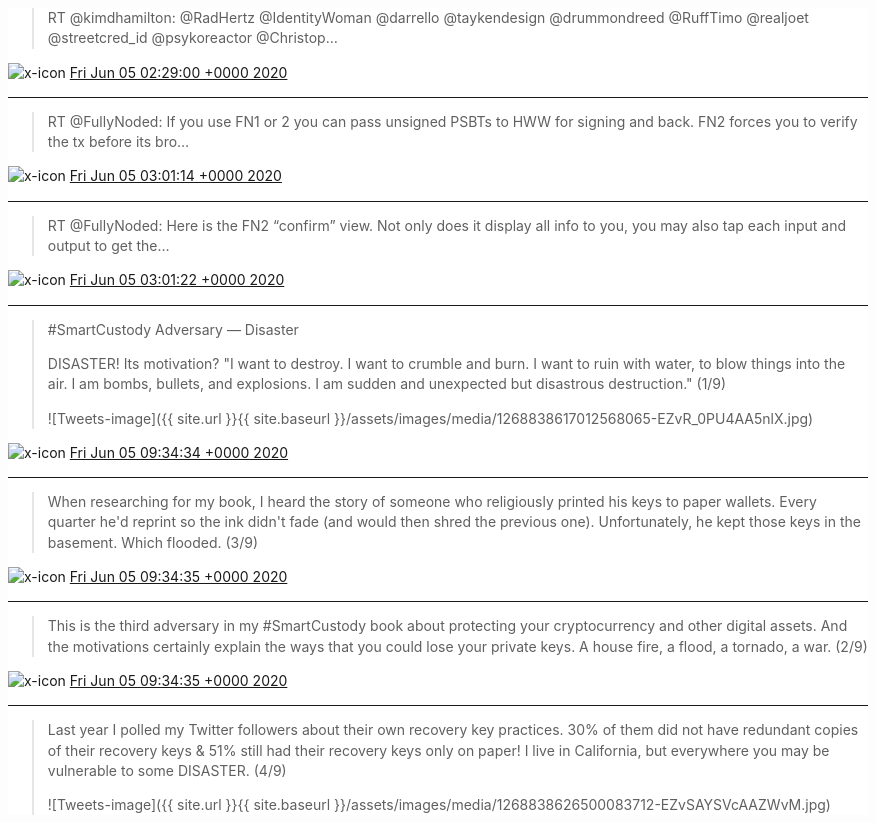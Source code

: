 > RT @kimdhamilton: @RadHertz @IdentityWoman @darrello @taykendesign @drummondreed @RuffTimo @realjoet @streetcred_id @psykoreactor @Christop…

<img src="{{ site.url }}{{ site.baseurl }}/assets/images/media/tweet.ico" alt="x-icon" width="30" /> [Fri Jun 05 02:29:00 +0000 2020](https://twitter.com/ChristopherA/status/1268731517393494016)

----

> RT @FullyNoded: If you use FN1 or 2 you can pass unsigned PSBTs to HWW for signing and back. FN2 forces you to verify the tx before its bro…

<img src="{{ site.url }}{{ site.baseurl }}/assets/images/media/tweet.ico" alt="x-icon" width="30" /> [Fri Jun 05 03:01:14 +0000 2020](https://twitter.com/ChristopherA/status/1268739631257776128)

----

> RT @FullyNoded: Here is the FN2 “confirm” view. Not only does it display all info to you, you may also tap each input and output to get the…

<img src="{{ site.url }}{{ site.baseurl }}/assets/images/media/tweet.ico" alt="x-icon" width="30" /> [Fri Jun 05 03:01:22 +0000 2020](https://twitter.com/ChristopherA/status/1268739663990145029)

----

> #SmartCustody Adversary — Disaster  
>   
> DISASTER! Its motivation? "I want to destroy. I want to crumble and burn. I want to ruin with water, to blow things into the air. I am bombs, bullets, and explosions. I am sudden and unexpected but disastrous destruction." (1/9) 
> 
> ![Tweets-image]({{ site.url }}{{ site.baseurl }}/assets/images/media/1268838617012568065-EZvR_0PU4AA5nlX.jpg)

<img src="{{ site.url }}{{ site.baseurl }}/assets/images/media/tweet.ico" alt="x-icon" width="30" /> [Fri Jun 05 09:34:34 +0000 2020](https://twitter.com/ChristopherA/status/1268838617012568065)

----



> When researching for my book, I heard the story of someone who religiously printed his keys to paper wallets. Every quarter he'd reprint so the ink didn't fade (and would then shred the previous one). Unfortunately, he kept those keys in the basement. Which flooded. (3/9)

<img src="{{ site.url }}{{ site.baseurl }}/assets/images/media/tweet.ico" alt="x-icon" width="30" /> [Fri Jun 05 09:34:35 +0000 2020](https://twitter.com/ChristopherA/status/1268838621752160257)

----



> This is the third adversary in my #SmartCustody book about protecting your cryptocurrency and other digital assets. And the motivations certainly explain the ways that you could lose your private keys. A house fire, a flood, a tornado, a war. (2/9)

<img src="{{ site.url }}{{ site.baseurl }}/assets/images/media/tweet.ico" alt="x-icon" width="30" /> [Fri Jun 05 09:34:35 +0000 2020](https://twitter.com/ChristopherA/status/1268838619453636609)

----



> Last year I polled my Twitter followers about their own recovery key practices. 30% of them did not have redundant copies of their recovery keys &amp; 51% still had their recovery keys only on paper! I live in California, but everywhere you may be vulnerable to some DISASTER. (4/9) 
> 
> ![Tweets-image]({{ site.url }}{{ site.baseurl }}/assets/images/media/1268838626500083712-EZvSAYSVcAAZWvM.jpg)
